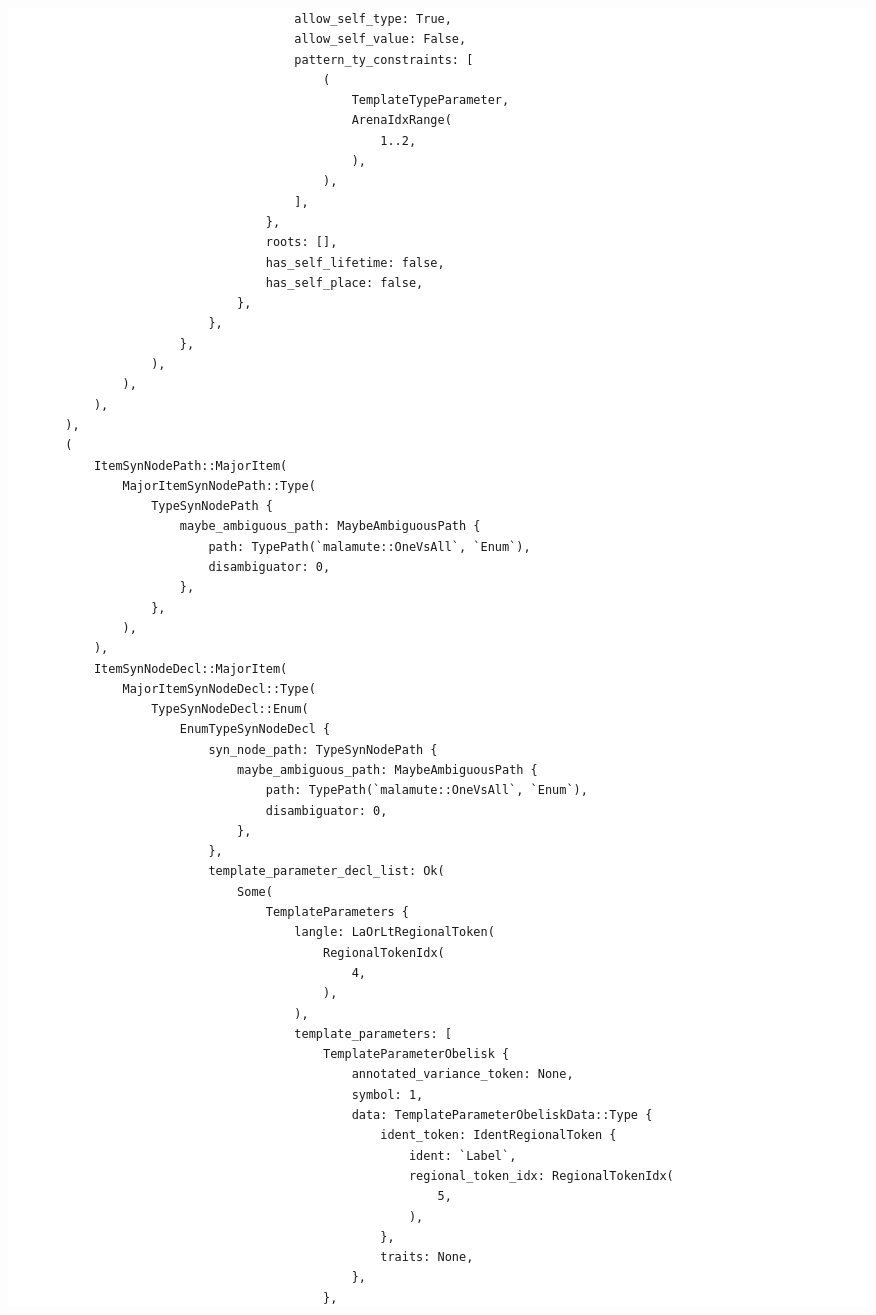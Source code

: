                                             allow_self_type: True,
                                            allow_self_value: False,
                                            pattern_ty_constraints: [
                                                (
                                                    TemplateTypeParameter,
                                                    ArenaIdxRange(
                                                        1..2,
                                                    ),
                                                ),
                                            ],
                                        },
                                        roots: [],
                                        has_self_lifetime: false,
                                        has_self_place: false,
                                    },
                                },
                            },
                        ),
                    ),
                ),
            ),
            (
                ItemSynNodePath::MajorItem(
                    MajorItemSynNodePath::Type(
                        TypeSynNodePath {
                            maybe_ambiguous_path: MaybeAmbiguousPath {
                                path: TypePath(`malamute::OneVsAll`, `Enum`),
                                disambiguator: 0,
                            },
                        },
                    ),
                ),
                ItemSynNodeDecl::MajorItem(
                    MajorItemSynNodeDecl::Type(
                        TypeSynNodeDecl::Enum(
                            EnumTypeSynNodeDecl {
                                syn_node_path: TypeSynNodePath {
                                    maybe_ambiguous_path: MaybeAmbiguousPath {
                                        path: TypePath(`malamute::OneVsAll`, `Enum`),
                                        disambiguator: 0,
                                    },
                                },
                                template_parameter_decl_list: Ok(
                                    Some(
                                        TemplateParameters {
                                            langle: LaOrLtRegionalToken(
                                                RegionalTokenIdx(
                                                    4,
                                                ),
                                            ),
                                            template_parameters: [
                                                TemplateParameterObelisk {
                                                    annotated_variance_token: None,
                                                    symbol: 1,
                                                    data: TemplateParameterObeliskData::Type {
                                                        ident_token: IdentRegionalToken {
                                                            ident: `Label`,
                                                            regional_token_idx: RegionalTokenIdx(
                                                                5,
                                                            ),
                                                        },
                                                        traits: None,
                                                    },
                                                },